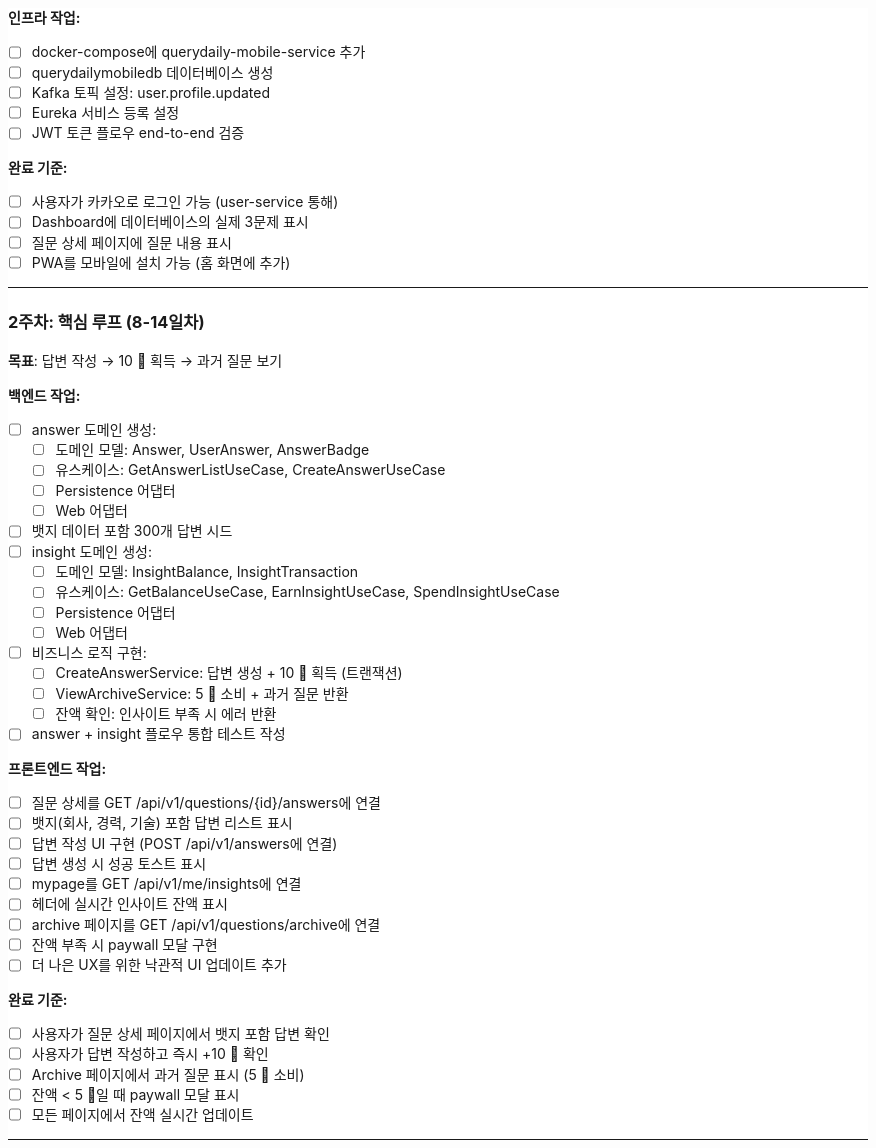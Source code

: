 **인프라 작업:**
- [ ] docker-compose에 querydaily-mobile-service 추가
- [ ] querydailymobiledb 데이터베이스 생성
- [ ] Kafka 토픽 설정: user.profile.updated
- [ ] Eureka 서비스 등록 설정
- [ ] JWT 토큰 플로우 end-to-end 검증

**완료 기준:**
- [ ] 사용자가 카카오로 로그인 가능 (user-service 통해)
- [ ] Dashboard에 데이터베이스의 실제 3문제 표시
- [ ] 질문 상세 페이지에 질문 내용 표시
- [ ] PWA를 모바일에 설치 가능 (홈 화면에 추가)

---

### 2주차: 핵심 루프 (8-14일차)

**목표**: 답변 작성 → 10 💎 획득 → 과거 질문 보기

**백엔드 작업:**
- [ ] answer 도메인 생성:
  - [ ] 도메인 모델: Answer, UserAnswer, AnswerBadge
  - [ ] 유스케이스: GetAnswerListUseCase, CreateAnswerUseCase
  - [ ] Persistence 어댑터
  - [ ] Web 어댑터
- [ ] 뱃지 데이터 포함 300개 답변 시드
- [ ] insight 도메인 생성:
  - [ ] 도메인 모델: InsightBalance, InsightTransaction
  - [ ] 유스케이스: GetBalanceUseCase, EarnInsightUseCase, SpendInsightUseCase
  - [ ] Persistence 어댑터
  - [ ] Web 어댑터
- [ ] 비즈니스 로직 구현:
  - [ ] CreateAnswerService: 답변 생성 + 10 💎 획득 (트랜잭션)
  - [ ] ViewArchiveService: 5 💎 소비 + 과거 질문 반환
  - [ ] 잔액 확인: 인사이트 부족 시 에러 반환
- [ ] answer + insight 플로우 통합 테스트 작성

**프론트엔드 작업:**
- [ ] 질문 상세를 GET /api/v1/questions/{id}/answers에 연결
- [ ] 뱃지(회사, 경력, 기술) 포함 답변 리스트 표시
- [ ] 답변 작성 UI 구현 (POST /api/v1/answers에 연결)
- [ ] 답변 생성 시 성공 토스트 표시
- [ ] mypage를 GET /api/v1/me/insights에 연결
- [ ] 헤더에 실시간 인사이트 잔액 표시
- [ ] archive 페이지를 GET /api/v1/questions/archive에 연결
- [ ] 잔액 부족 시 paywall 모달 구현
- [ ] 더 나은 UX를 위한 낙관적 UI 업데이트 추가

**완료 기준:**
- [ ] 사용자가 질문 상세 페이지에서 뱃지 포함 답변 확인
- [ ] 사용자가 답변 작성하고 즉시 +10 💎 확인
- [ ] Archive 페이지에서 과거 질문 표시 (5 💎 소비)
- [ ] 잔액 < 5 💎일 때 paywall 모달 표시
- [ ] 모든 페이지에서 잔액 실시간 업데이트

---